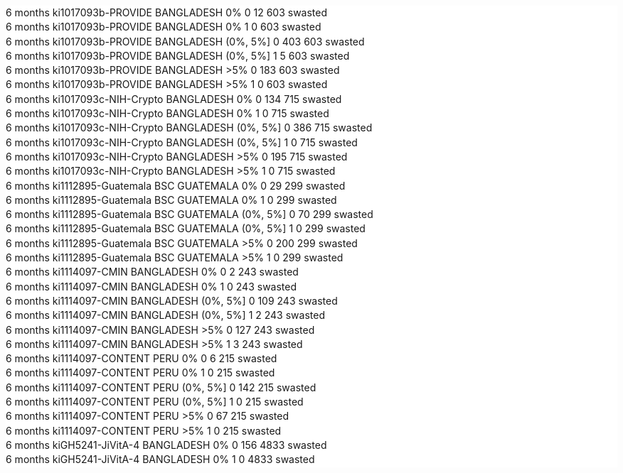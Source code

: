 6 months    ki1017093b-PROVIDE         BANGLADESH                     0%                 0       12    603  swasted          
6 months    ki1017093b-PROVIDE         BANGLADESH                     0%                 1        0    603  swasted          
6 months    ki1017093b-PROVIDE         BANGLADESH                     (0%, 5%]           0      403    603  swasted          
6 months    ki1017093b-PROVIDE         BANGLADESH                     (0%, 5%]           1        5    603  swasted          
6 months    ki1017093b-PROVIDE         BANGLADESH                     >5%                0      183    603  swasted          
6 months    ki1017093b-PROVIDE         BANGLADESH                     >5%                1        0    603  swasted          
6 months    ki1017093c-NIH-Crypto      BANGLADESH                     0%                 0      134    715  swasted          
6 months    ki1017093c-NIH-Crypto      BANGLADESH                     0%                 1        0    715  swasted          
6 months    ki1017093c-NIH-Crypto      BANGLADESH                     (0%, 5%]           0      386    715  swasted          
6 months    ki1017093c-NIH-Crypto      BANGLADESH                     (0%, 5%]           1        0    715  swasted          
6 months    ki1017093c-NIH-Crypto      BANGLADESH                     >5%                0      195    715  swasted          
6 months    ki1017093c-NIH-Crypto      BANGLADESH                     >5%                1        0    715  swasted          
6 months    ki1112895-Guatemala BSC    GUATEMALA                      0%                 0       29    299  swasted          
6 months    ki1112895-Guatemala BSC    GUATEMALA                      0%                 1        0    299  swasted          
6 months    ki1112895-Guatemala BSC    GUATEMALA                      (0%, 5%]           0       70    299  swasted          
6 months    ki1112895-Guatemala BSC    GUATEMALA                      (0%, 5%]           1        0    299  swasted          
6 months    ki1112895-Guatemala BSC    GUATEMALA                      >5%                0      200    299  swasted          
6 months    ki1112895-Guatemala BSC    GUATEMALA                      >5%                1        0    299  swasted          
6 months    ki1114097-CMIN             BANGLADESH                     0%                 0        2    243  swasted          
6 months    ki1114097-CMIN             BANGLADESH                     0%                 1        0    243  swasted          
6 months    ki1114097-CMIN             BANGLADESH                     (0%, 5%]           0      109    243  swasted          
6 months    ki1114097-CMIN             BANGLADESH                     (0%, 5%]           1        2    243  swasted          
6 months    ki1114097-CMIN             BANGLADESH                     >5%                0      127    243  swasted          
6 months    ki1114097-CMIN             BANGLADESH                     >5%                1        3    243  swasted          
6 months    ki1114097-CONTENT          PERU                           0%                 0        6    215  swasted          
6 months    ki1114097-CONTENT          PERU                           0%                 1        0    215  swasted          
6 months    ki1114097-CONTENT          PERU                           (0%, 5%]           0      142    215  swasted          
6 months    ki1114097-CONTENT          PERU                           (0%, 5%]           1        0    215  swasted          
6 months    ki1114097-CONTENT          PERU                           >5%                0       67    215  swasted          
6 months    ki1114097-CONTENT          PERU                           >5%                1        0    215  swasted          
6 months    kiGH5241-JiVitA-4          BANGLADESH                     0%                 0      156   4833  swasted          
6 months    kiGH5241-JiVitA-4          BANGLADESH                     0%                 1        0   4833  swasted          
